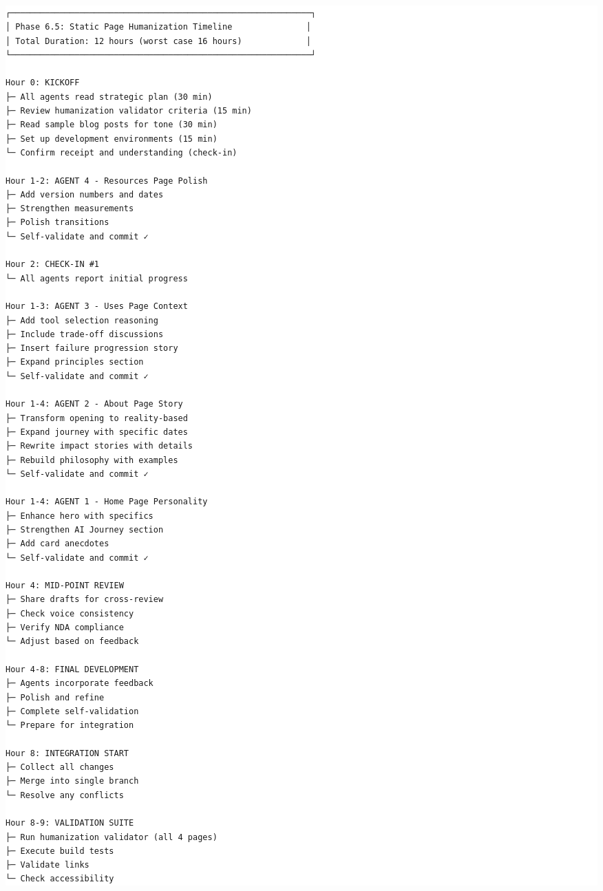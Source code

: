 ```
┌─────────────────────────────────────────────────────────────┐
│ Phase 6.5: Static Page Humanization Timeline               │
│ Total Duration: 12 hours (worst case 16 hours)             │
└─────────────────────────────────────────────────────────────┘

Hour 0: KICKOFF
├─ All agents read strategic plan (30 min)
├─ Review humanization validator criteria (15 min)
├─ Read sample blog posts for tone (30 min)
├─ Set up development environments (15 min)
└─ Confirm receipt and understanding (check-in)

Hour 1-2: AGENT 4 - Resources Page Polish
├─ Add version numbers and dates
├─ Strengthen measurements
├─ Polish transitions
└─ Self-validate and commit ✓

Hour 2: CHECK-IN #1
└─ All agents report initial progress

Hour 1-3: AGENT 3 - Uses Page Context
├─ Add tool selection reasoning
├─ Include trade-off discussions
├─ Insert failure progression story
├─ Expand principles section
└─ Self-validate and commit ✓

Hour 1-4: AGENT 2 - About Page Story
├─ Transform opening to reality-based
├─ Expand journey with specific dates
├─ Rewrite impact stories with details
├─ Rebuild philosophy with examples
└─ Self-validate and commit ✓

Hour 1-4: AGENT 1 - Home Page Personality
├─ Enhance hero with specifics
├─ Strengthen AI Journey section
├─ Add card anecdotes
└─ Self-validate and commit ✓

Hour 4: MID-POINT REVIEW
├─ Share drafts for cross-review
├─ Check voice consistency
├─ Verify NDA compliance
└─ Adjust based on feedback

Hour 4-8: FINAL DEVELOPMENT
├─ Agents incorporate feedback
├─ Polish and refine
├─ Complete self-validation
└─ Prepare for integration

Hour 8: INTEGRATION START
├─ Collect all changes
├─ Merge into single branch
└─ Resolve any conflicts

Hour 8-9: VALIDATION SUITE
├─ Run humanization validator (all 4 pages)
├─ Execute build tests
├─ Validate links
└─ Check accessibility
```